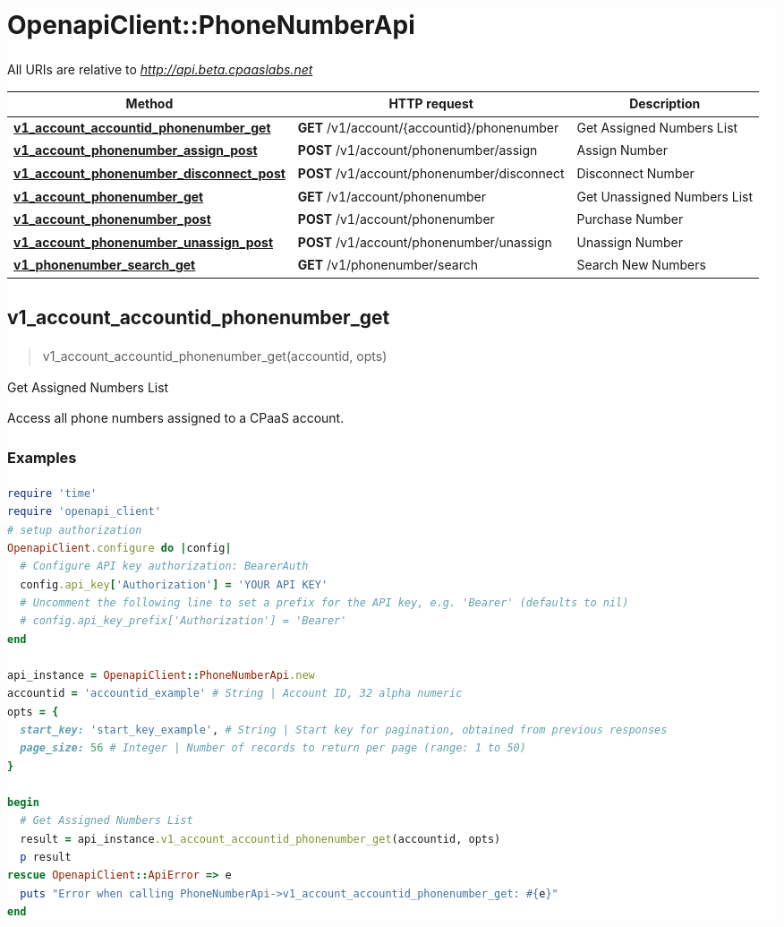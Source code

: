 # OpenapiClient::PhoneNumberApi

All URIs are relative to *http://api.beta.cpaaslabs.net*

| Method | HTTP request | Description |
| ------ | ------------ | ----------- |
| [**v1_account_accountid_phonenumber_get**](PhoneNumberApi.md#v1_account_accountid_phonenumber_get) | **GET** /v1/account/{accountid}/phonenumber | Get Assigned Numbers List |
| [**v1_account_phonenumber_assign_post**](PhoneNumberApi.md#v1_account_phonenumber_assign_post) | **POST** /v1/account/phonenumber/assign | Assign Number |
| [**v1_account_phonenumber_disconnect_post**](PhoneNumberApi.md#v1_account_phonenumber_disconnect_post) | **POST** /v1/account/phonenumber/disconnect | Disconnect Number |
| [**v1_account_phonenumber_get**](PhoneNumberApi.md#v1_account_phonenumber_get) | **GET** /v1/account/phonenumber | Get Unassigned Numbers List |
| [**v1_account_phonenumber_post**](PhoneNumberApi.md#v1_account_phonenumber_post) | **POST** /v1/account/phonenumber | Purchase Number |
| [**v1_account_phonenumber_unassign_post**](PhoneNumberApi.md#v1_account_phonenumber_unassign_post) | **POST** /v1/account/phonenumber/unassign | Unassign Number |
| [**v1_phonenumber_search_get**](PhoneNumberApi.md#v1_phonenumber_search_get) | **GET** /v1/phonenumber/search | Search New Numbers |


## v1_account_accountid_phonenumber_get

> <ServiceDocsAccountPhonenumberGetAll> v1_account_accountid_phonenumber_get(accountid, opts)

Get Assigned Numbers List

Access all phone numbers assigned to a CPaaS account.

### Examples

```ruby
require 'time'
require 'openapi_client'
# setup authorization
OpenapiClient.configure do |config|
  # Configure API key authorization: BearerAuth
  config.api_key['Authorization'] = 'YOUR API KEY'
  # Uncomment the following line to set a prefix for the API key, e.g. 'Bearer' (defaults to nil)
  # config.api_key_prefix['Authorization'] = 'Bearer'
end

api_instance = OpenapiClient::PhoneNumberApi.new
accountid = 'accountid_example' # String | Account ID, 32 alpha numeric
opts = {
  start_key: 'start_key_example', # String | Start key for pagination, obtained from previous responses
  page_size: 56 # Integer | Number of records to return per page (range: 1 to 50)
}

begin
  # Get Assigned Numbers List
  result = api_instance.v1_account_accountid_phonenumber_get(accountid, opts)
  p result
rescue OpenapiClient::ApiError => e
  puts "Error when calling PhoneNumberApi->v1_account_accountid_phonenumber_get: #{e}"
end
```
